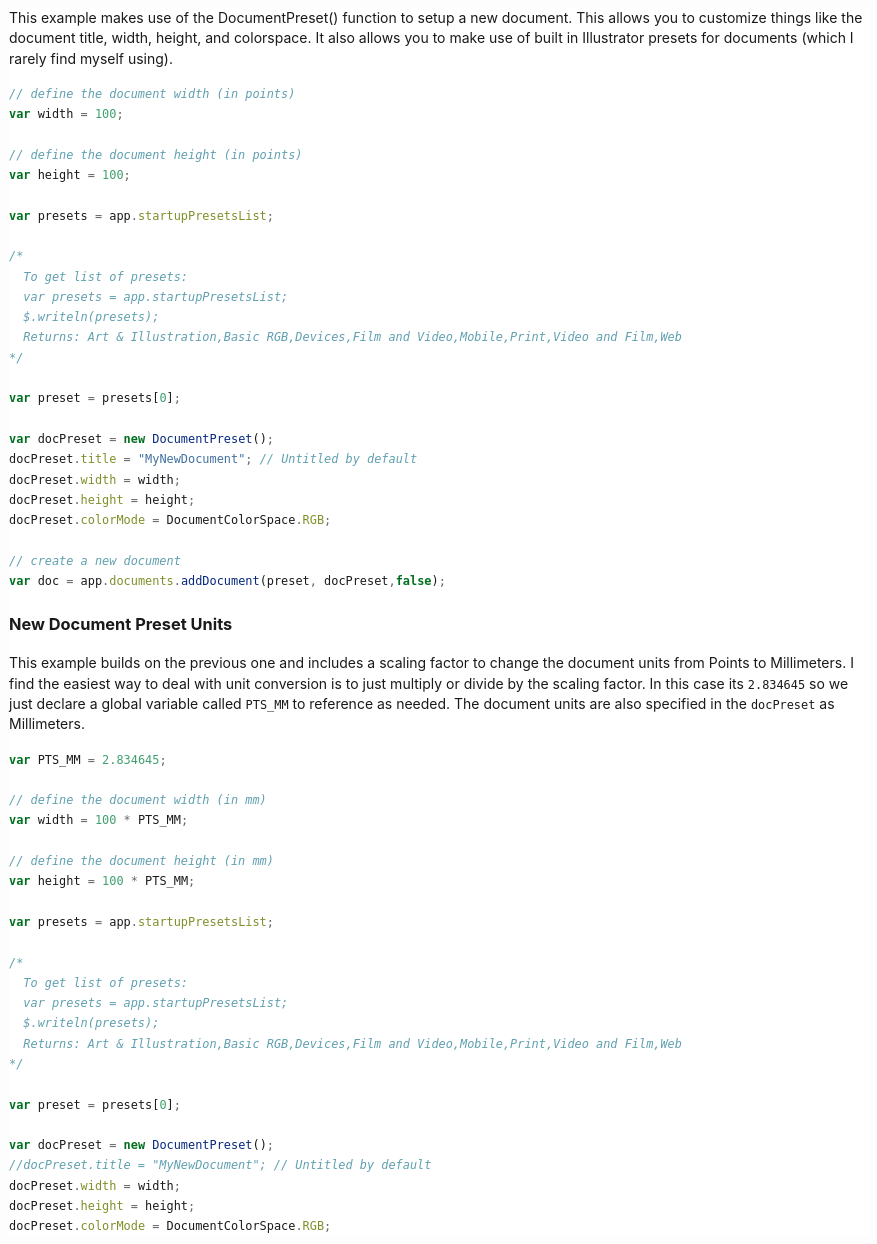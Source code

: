 This example makes use of the DocumentPreset() function to setup a new document. This allows you to customize things like the document title, width, height, and colorspace. It also allows you to make use of built in Illustrator presets for documents (which I rarely find myself using).

```javascript
// define the document width (in points)
var width = 100;

// define the document height (in points)
var height = 100;

var presets = app.startupPresetsList;

/*
  To get list of presets:
  var presets = app.startupPresetsList;
  $.writeln(presets);
  Returns: Art & Illustration,Basic RGB,Devices,Film and Video,Mobile,Print,Video and Film,Web
*/

var preset = presets[0];

var docPreset = new DocumentPreset();
docPreset.title = "MyNewDocument"; // Untitled by default
docPreset.width = width;
docPreset.height = height;
docPreset.colorMode = DocumentColorSpace.RGB;

// create a new document
var doc = app.documents.addDocument(preset, docPreset,false);
```

### New Document Preset Units

This example builds on the previous one and includes a scaling factor to change the document units from Points to Millimeters. I find the easiest way to deal with unit conversion is to just multiply or divide by the scaling factor. In this case its `2.834645` so we just declare a global variable called `PTS_MM` to reference as needed. The document units are also specified in the `docPreset` as Millimeters.

```javascript
var PTS_MM = 2.834645;

// define the document width (in mm)
var width = 100 * PTS_MM;

// define the document height (in mm)
var height = 100 * PTS_MM;

var presets = app.startupPresetsList;

/*
  To get list of presets:
  var presets = app.startupPresetsList;
  $.writeln(presets);
  Returns: Art & Illustration,Basic RGB,Devices,Film and Video,Mobile,Print,Video and Film,Web
*/

var preset = presets[0];

var docPreset = new DocumentPreset();
//docPreset.title = "MyNewDocument"; // Untitled by default
docPreset.width = width;
docPreset.height = height;
docPreset.colorMode = DocumentColorSpace.RGB;
```